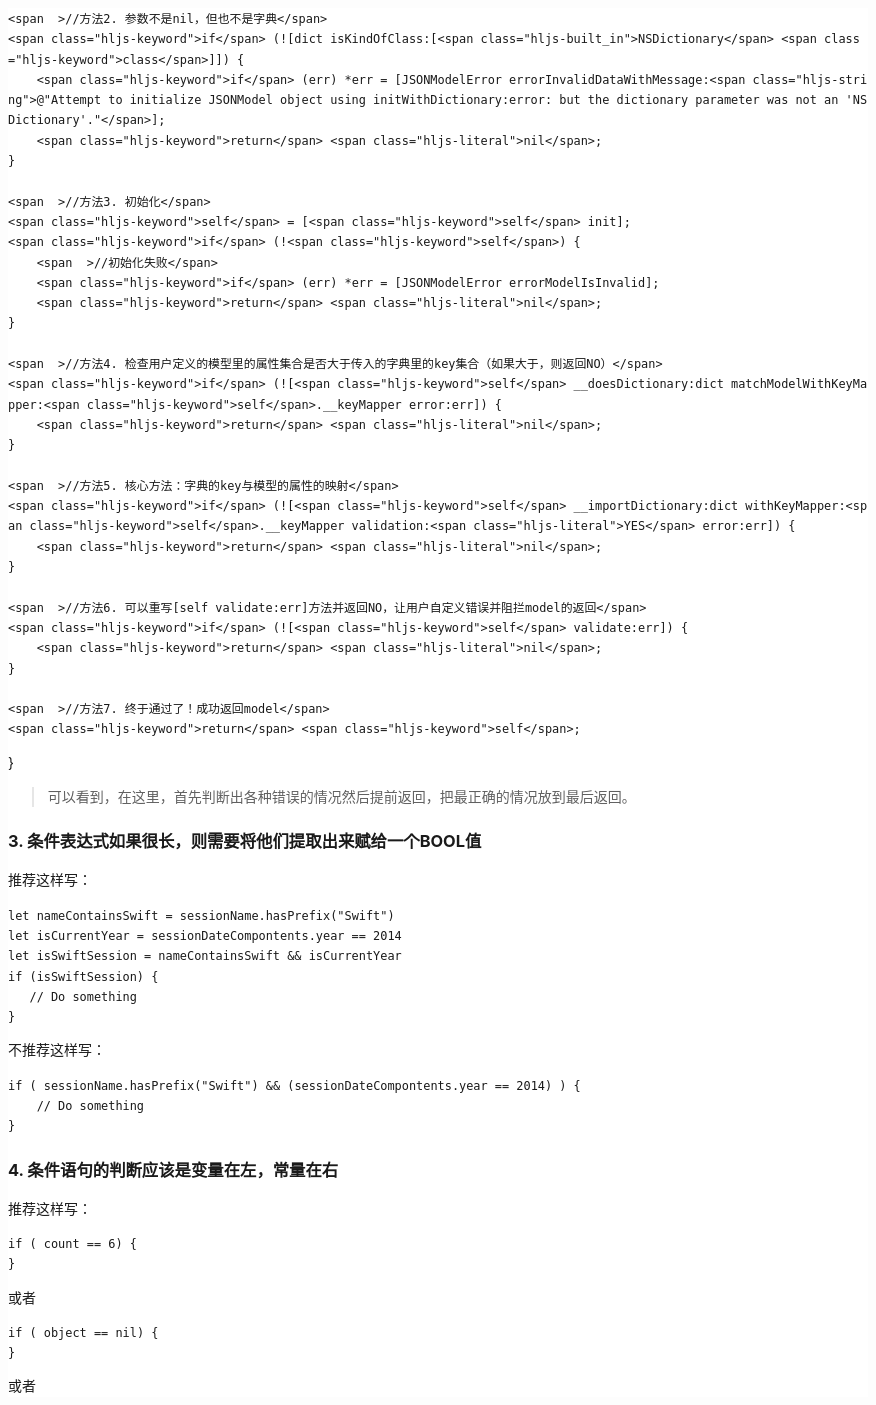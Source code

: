     <span  >//方法2. 参数不是nil，但也不是字典</span>
    <span class="hljs-keyword">if</span> (![dict isKindOfClass:[<span class="hljs-built_in">NSDictionary</span> <span class="hljs-keyword">class</span>]]) {
        <span class="hljs-keyword">if</span> (err) *err = [JSONModelError errorInvalidDataWithMessage:<span class="hljs-string">@"Attempt to initialize JSONModel object using initWithDictionary:error: but the dictionary parameter was not an 'NSDictionary'."</span>];
        <span class="hljs-keyword">return</span> <span class="hljs-literal">nil</span>;
    }

    <span  >//方法3. 初始化</span>
    <span class="hljs-keyword">self</span> = [<span class="hljs-keyword">self</span> init];
    <span class="hljs-keyword">if</span> (!<span class="hljs-keyword">self</span>) {
        <span  >//初始化失败</span>
        <span class="hljs-keyword">if</span> (err) *err = [JSONModelError errorModelIsInvalid];
        <span class="hljs-keyword">return</span> <span class="hljs-literal">nil</span>;
    }

    <span  >//方法4. 检查用户定义的模型里的属性集合是否大于传入的字典里的key集合（如果大于，则返回NO）</span>
    <span class="hljs-keyword">if</span> (![<span class="hljs-keyword">self</span> __doesDictionary:dict matchModelWithKeyMapper:<span class="hljs-keyword">self</span>.__keyMapper error:err]) {
        <span class="hljs-keyword">return</span> <span class="hljs-literal">nil</span>;
    }

    <span  >//方法5. 核心方法：字典的key与模型的属性的映射</span>
    <span class="hljs-keyword">if</span> (![<span class="hljs-keyword">self</span> __importDictionary:dict withKeyMapper:<span class="hljs-keyword">self</span>.__keyMapper validation:<span class="hljs-literal">YES</span> error:err]) {
        <span class="hljs-keyword">return</span> <span class="hljs-literal">nil</span>;
    }

    <span  >//方法6. 可以重写[self validate:err]方法并返回NO，让用户自定义错误并阻拦model的返回</span>
    <span class="hljs-keyword">if</span> (![<span class="hljs-keyword">self</span> validate:err]) {
        <span class="hljs-keyword">return</span> <span class="hljs-literal">nil</span>;
    }

    <span  >//方法7. 终于通过了！成功返回model</span>
    <span class="hljs-keyword">return</span> <span class="hljs-keyword">self</span>;
}</code></pre>
</div><blockquote>
<p>可以看到，在这里，首先判断出各种错误的情况然后提前返回，把最正确的情况放到最后返回。</p>
</blockquote>
<h3 id="3-bool-">3. 条件表达式如果很长，则需要将他们提取出来赋给一个BOOL值</h3>
<p>推荐这样写：</p>
<div class="highlighter-rouge"><pre class="highlight"><code>let nameContainsSwift = sessionName.hasPrefix(<span class="hljs-string">"Swift"</span>)
let isCurrentYear = sessionDateCompontents.year == <span class="hljs-number">2014</span>
let isSwiftSession = nameContainsSwift &amp;&amp; isCurrentYear
<span class="hljs-keyword">if</span> (isSwiftSession) { 
   <span  >// Do something</span>
}</code></pre>
</div><p>不推荐这样写：</p>
<div class="highlighter-rouge"><pre class="highlight"><code><span class="hljs-keyword">if</span> ( sessionName.hasPrefix(<span class="hljs-string">"Swift"</span>) &amp;&amp; (sessionDateCompontents.year == <span class="hljs-number">2014</span>) ) { 
    <span  >// Do something</span>
}</code></pre>
</div><h3 id="4-">4. 条件语句的判断应该是变量在左，常量在右</h3>
<p>推荐这样写：</p>
<div class="highlighter-rouge"><pre class="highlight"><code><span class="hljs-keyword">if</span> ( count == <span class="hljs-number">6</span>) {
}</code></pre>
</div><p>或者</p>
<div class="highlighter-rouge"><pre class="highlight"><code><span class="hljs-keyword">if</span> ( object == <span class="hljs-literal">nil</span>) {
}</code></pre>
</div><p>或者</p>